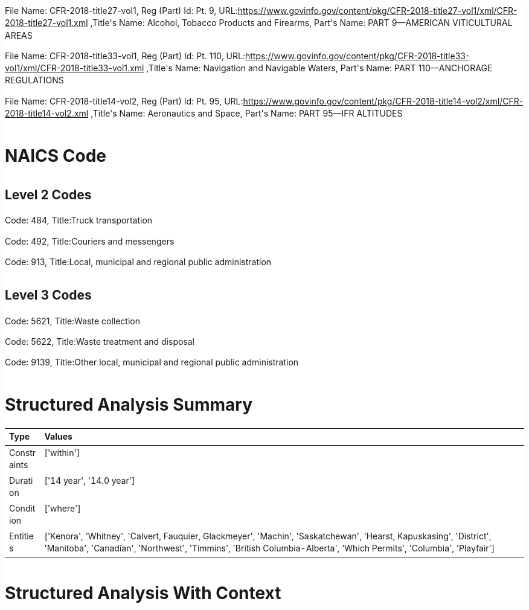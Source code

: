 File Name: CFR-2018-title27-vol1, Reg (Part) Id: Pt. 9, URL:https://www.govinfo.gov/content/pkg/CFR-2018-title27-vol1/xml/CFR-2018-title27-vol1.xml
,Title's Name: Alcohol, Tobacco Products and Firearms, Part's Name: PART 9—AMERICAN VITICULTURAL AREAS

File Name: CFR-2018-title33-vol1, Reg (Part) Id: Pt. 110, URL:https://www.govinfo.gov/content/pkg/CFR-2018-title33-vol1/xml/CFR-2018-title33-vol1.xml
,Title's Name: Navigation and Navigable Waters, Part's Name: PART 110—ANCHORAGE REGULATIONS

File Name: CFR-2018-title14-vol2, Reg (Part) Id: Pt. 95, URL:https://www.govinfo.gov/content/pkg/CFR-2018-title14-vol2/xml/CFR-2018-title14-vol2.xml
,Title's Name: Aeronautics and Space, Part's Name: PART 95—IFR ALTITUDES




# NAICS Code
## Level 2 Codes
Code: 484, Title:Truck transportation

Code: 492, Title:Couriers and messengers

Code: 913, Title:Local, municipal and regional public administration




## Level 3 Codes
Code: 5621, Title:Waste collection

Code: 5622, Title:Waste treatment and disposal

Code: 9139, Title:Other local, municipal and regional public administration







# Structured Analysis Summary
| Type        | Values                                                                                                                                                                                                                                   |
|:------------|:-----------------------------------------------------------------------------------------------------------------------------------------------------------------------------------------------------------------------------------------|
| Constraints | ['within']                                                                                                                                                                                                                               |
| Duration    | ['14 year', '14.0 year']                                                                                                                                                                                                                 |
| Condition   | ['where']                                                                                                                                                                                                                                |
| Entities    | ['Kenora', 'Whitney', 'Calvert, Fauquier, Glackmeyer', 'Machin', 'Saskatchewan', 'Hearst, Kapuskasing', 'District', 'Manitoba', 'Canadian', 'Northwest', 'Timmins', 'British Columbia-Alberta', 'Which Permits', 'Columbia', 'Playfair'] |


# Structured Analysis With Context
 

